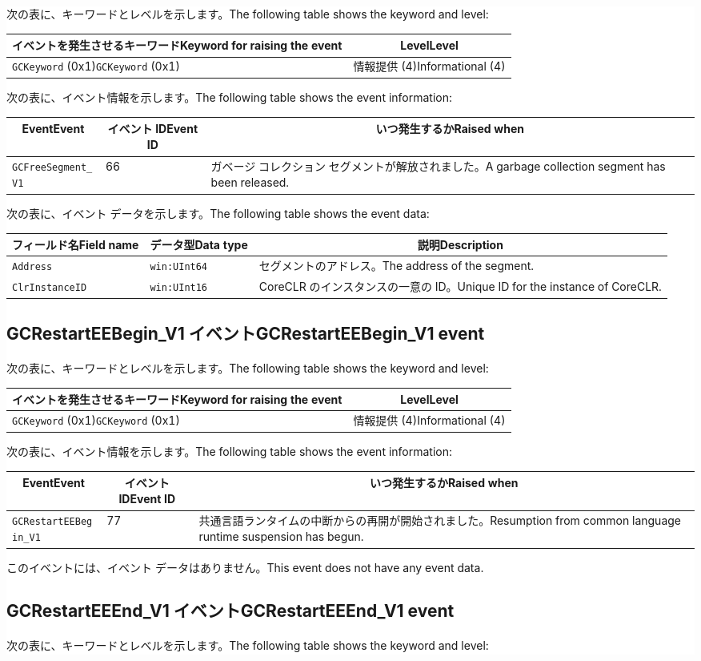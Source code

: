 <span data-ttu-id="2ddff-216">次の表に、キーワードとレベルを示します。</span><span class="sxs-lookup"><span data-stu-id="2ddff-216">The following table shows the keyword and level:</span></span>

|<span data-ttu-id="2ddff-217">イベントを発生させるキーワード</span><span class="sxs-lookup"><span data-stu-id="2ddff-217">Keyword for raising the event</span></span>|<span data-ttu-id="2ddff-218">Level</span><span class="sxs-lookup"><span data-stu-id="2ddff-218">Level</span></span>|
|-----------------------------------|-----------|
|<span data-ttu-id="2ddff-219">`GCKeyword` (0x1)</span><span class="sxs-lookup"><span data-stu-id="2ddff-219">`GCKeyword` (0x1)</span></span>|<span data-ttu-id="2ddff-220">情報提供 (4)</span><span class="sxs-lookup"><span data-stu-id="2ddff-220">Informational (4)</span></span>|

<span data-ttu-id="2ddff-221">次の表に、イベント情報を示します。</span><span class="sxs-lookup"><span data-stu-id="2ddff-221">The following table shows the event information:</span></span>

|<span data-ttu-id="2ddff-222">Event</span><span class="sxs-lookup"><span data-stu-id="2ddff-222">Event</span></span>|<span data-ttu-id="2ddff-223">イベント ID</span><span class="sxs-lookup"><span data-stu-id="2ddff-223">Event ID</span></span>|<span data-ttu-id="2ddff-224">いつ発生するか</span><span class="sxs-lookup"><span data-stu-id="2ddff-224">Raised when</span></span>|
|-----------|--------------|-----------------|
|`GCFreeSegment_V1`|<span data-ttu-id="2ddff-225">6</span><span class="sxs-lookup"><span data-stu-id="2ddff-225">6</span></span>|<span data-ttu-id="2ddff-226">ガベージ コレクション セグメントが解放されました。</span><span class="sxs-lookup"><span data-stu-id="2ddff-226">A garbage collection segment has been released.</span></span>|

<span data-ttu-id="2ddff-227">次の表に、イベント データを示します。</span><span class="sxs-lookup"><span data-stu-id="2ddff-227">The following table shows the event data:</span></span>

|<span data-ttu-id="2ddff-228">フィールド名</span><span class="sxs-lookup"><span data-stu-id="2ddff-228">Field name</span></span>|<span data-ttu-id="2ddff-229">データ型</span><span class="sxs-lookup"><span data-stu-id="2ddff-229">Data type</span></span>|<span data-ttu-id="2ddff-230">説明</span><span class="sxs-lookup"><span data-stu-id="2ddff-230">Description</span></span>|
|----------------|---------------|-----------------|
|`Address`|`win:UInt64`|<span data-ttu-id="2ddff-231">セグメントのアドレス。</span><span class="sxs-lookup"><span data-stu-id="2ddff-231">The address of the segment.</span></span>|
|`ClrInstanceID`|`win:UInt16`|<span data-ttu-id="2ddff-232">CoreCLR のインスタンスの一意の ID。</span><span class="sxs-lookup"><span data-stu-id="2ddff-232">Unique ID for the instance of CoreCLR.</span></span>|

## <a name="gcrestarteebegin_v1-event"></a><span data-ttu-id="2ddff-233">GCRestartEEBegin_V1 イベント</span><span class="sxs-lookup"><span data-stu-id="2ddff-233">GCRestartEEBegin_V1 event</span></span>

<span data-ttu-id="2ddff-234">次の表に、キーワードとレベルを示します。</span><span class="sxs-lookup"><span data-stu-id="2ddff-234">The following table shows the keyword and level:</span></span>

|<span data-ttu-id="2ddff-235">イベントを発生させるキーワード</span><span class="sxs-lookup"><span data-stu-id="2ddff-235">Keyword for raising the event</span></span>|<span data-ttu-id="2ddff-236">Level</span><span class="sxs-lookup"><span data-stu-id="2ddff-236">Level</span></span>|
|-----------------------------------|-----------|
|<span data-ttu-id="2ddff-237">`GCKeyword` (0x1)</span><span class="sxs-lookup"><span data-stu-id="2ddff-237">`GCKeyword` (0x1)</span></span>|<span data-ttu-id="2ddff-238">情報提供 (4)</span><span class="sxs-lookup"><span data-stu-id="2ddff-238">Informational (4)</span></span>|

<span data-ttu-id="2ddff-239">次の表に、イベント情報を示します。</span><span class="sxs-lookup"><span data-stu-id="2ddff-239">The following table shows the event information:</span></span>

|<span data-ttu-id="2ddff-240">Event</span><span class="sxs-lookup"><span data-stu-id="2ddff-240">Event</span></span>|<span data-ttu-id="2ddff-241">イベント ID</span><span class="sxs-lookup"><span data-stu-id="2ddff-241">Event ID</span></span>|<span data-ttu-id="2ddff-242">いつ発生するか</span><span class="sxs-lookup"><span data-stu-id="2ddff-242">Raised when</span></span>|
|-----------|--------------|-----------------|
|`GCRestartEEBegin_V1`|<span data-ttu-id="2ddff-243">7</span><span class="sxs-lookup"><span data-stu-id="2ddff-243">7</span></span>|<span data-ttu-id="2ddff-244">共通言語ランタイムの中断からの再開が開始されました。</span><span class="sxs-lookup"><span data-stu-id="2ddff-244">Resumption from common language runtime suspension has begun.</span></span>|

<span data-ttu-id="2ddff-245">このイベントには、イベント データはありません。</span><span class="sxs-lookup"><span data-stu-id="2ddff-245">This event does not have any event data.</span></span>

## <a name="gcrestarteeend_v1-event"></a><span data-ttu-id="2ddff-246">GCRestartEEEnd_V1 イベント</span><span class="sxs-lookup"><span data-stu-id="2ddff-246">GCRestartEEEnd_V1 event</span></span>

<span data-ttu-id="2ddff-247">次の表に、キーワードとレベルを示します。</span><span class="sxs-lookup"><span data-stu-id="2ddff-247">The following table shows the keyword and level:</span></span>

